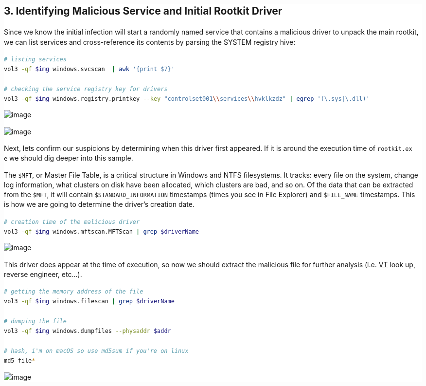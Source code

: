 
## 3. Identifying Malicious Service and Initial Rootkit Driver

Since we know the initial infection will start a randomly named service that contains a malicious driver to unpack the main rootkit, we can list services and cross-reference its contents by parsing the SYSTEM registry hive:

```bash
# listing services
vol3 -qf $img windows.svcscan  | awk '{print $7}'

# checking the service registry key for drivers
vol3 -qf $img windows.registry.printkey --key "controlset001\\services\\hvklkzdz" | egrep '(\.sys|\.dll)'
```

![image](https://github.com/user-attachments/assets/bc5654ee-a6bc-428b-9a88-5c3ace6accd9)


![image](https://github.com/user-attachments/assets/cdc37ac4-bb39-4670-a4b6-b4031dcc2b4c)


Next, lets confirm our suspicions by determining when this driver first appeared. If it is around the execution time of `rootkit.exe` we should dig deeper into this sample.

The `$MFT`, or Master File Table, is a critical structure in Windows and NTFS filesystems. It tracks: every file on the system, change log information, what clusters on disk have been allocated, which clusters are bad, and so on. Of the data that can be extracted from the `$MFT`, it will contain `$STANDARD_INFORMATION` timestamps (times you see in File Explorer) and `$FILE_NAME` timestamps. This is how we are going to determine the driver’s creation date.

```bash
# creation time of the malicious driver 
vol3 -qf $img windows.mftscan.MFTScan | grep $driverName
```

![image](https://github.com/user-attachments/assets/8846e4fd-ad9a-4bc9-84a8-8337a49af86e)


This driver does appear at the time of execution, so now we should extract the malicious file for further analysis (i.e. [VT](https://www.virustotal.com/gui/file/9e16a02f9d73e173d9fb9f7e18d8ab8619264a5b26e21c126211dc90fdb4f148/details) look up, reverse engineer, etc…).

```bash 
# getting the memory address of the file
vol3 -qf $img windows.filescan | grep $driverName

# dumping the file
vol3 -qf $img windows.dumpfiles --physaddr $addr

# hash, i'm on macOS so use md5sum if you're on linux
md5 file*
```

![image](https://github.com/user-attachments/assets/b5a1ead4-e0a6-43e2-b1b7-f7c3ec9fa5af)
